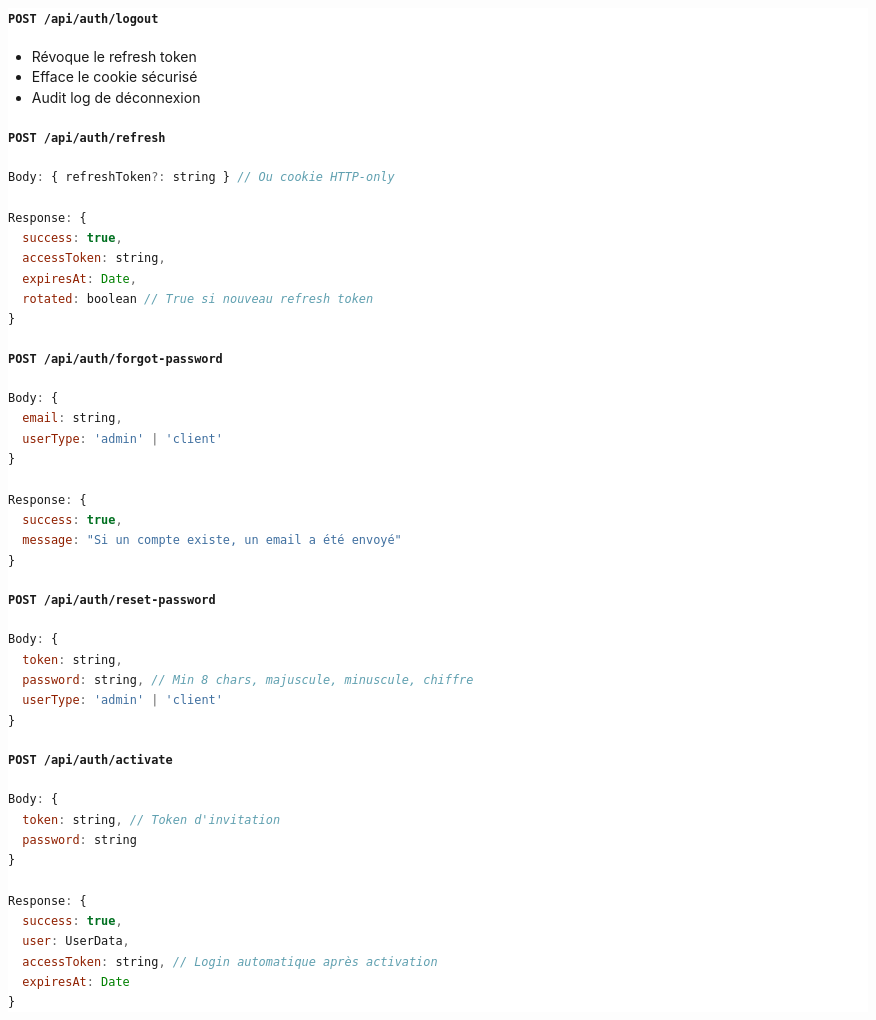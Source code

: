 #### `POST /api/auth/logout`
- Révoque le refresh token
- Efface le cookie sécurisé
- Audit log de déconnexion

#### `POST /api/auth/refresh`
```javascript
Body: { refreshToken?: string } // Ou cookie HTTP-only

Response: {
  success: true,
  accessToken: string,
  expiresAt: Date,
  rotated: boolean // True si nouveau refresh token
}
```

#### `POST /api/auth/forgot-password`
```javascript
Body: {
  email: string,
  userType: 'admin' | 'client'
}

Response: {
  success: true,
  message: "Si un compte existe, un email a été envoyé"
}
```

#### `POST /api/auth/reset-password`
```javascript
Body: {
  token: string,
  password: string, // Min 8 chars, majuscule, minuscule, chiffre
  userType: 'admin' | 'client'
}
```

#### `POST /api/auth/activate`
```javascript
Body: {
  token: string, // Token d'invitation
  password: string
}

Response: {
  success: true,
  user: UserData,
  accessToken: string, // Login automatique après activation
  expiresAt: Date
}
```
